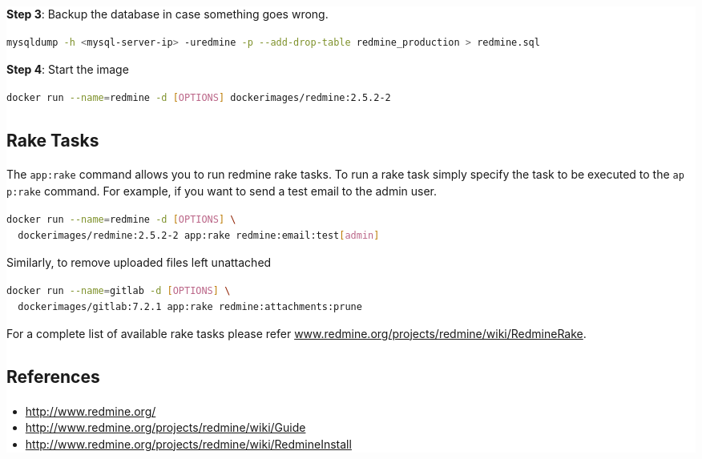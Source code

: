**Step 3**: Backup the database in case something goes wrong.

```bash
mysqldump -h <mysql-server-ip> -uredmine -p --add-drop-table redmine_production > redmine.sql
```

**Step 4**: Start the image

```bash
docker run --name=redmine -d [OPTIONS] dockerimages/redmine:2.5.2-2
```

## Rake Tasks

The `app:rake` command allows you to run redmine rake tasks. To run a rake task simply specify the task to be executed to the `app:rake` command. For example, if you want to send a test email to the admin user.

```bash
docker run --name=redmine -d [OPTIONS] \
  dockerimages/redmine:2.5.2-2 app:rake redmine:email:test[admin]
```

Similarly, to remove uploaded files left unattached

```bash
docker run --name=gitlab -d [OPTIONS] \
  dockerimages/gitlab:7.2.1 app:rake redmine:attachments:prune
```

For a complete list of available rake tasks please refer www.redmine.org/projects/redmine/wiki/RedmineRake.

## References
  * http://www.redmine.org/
  * http://www.redmine.org/projects/redmine/wiki/Guide
  * http://www.redmine.org/projects/redmine/wiki/RedmineInstall
